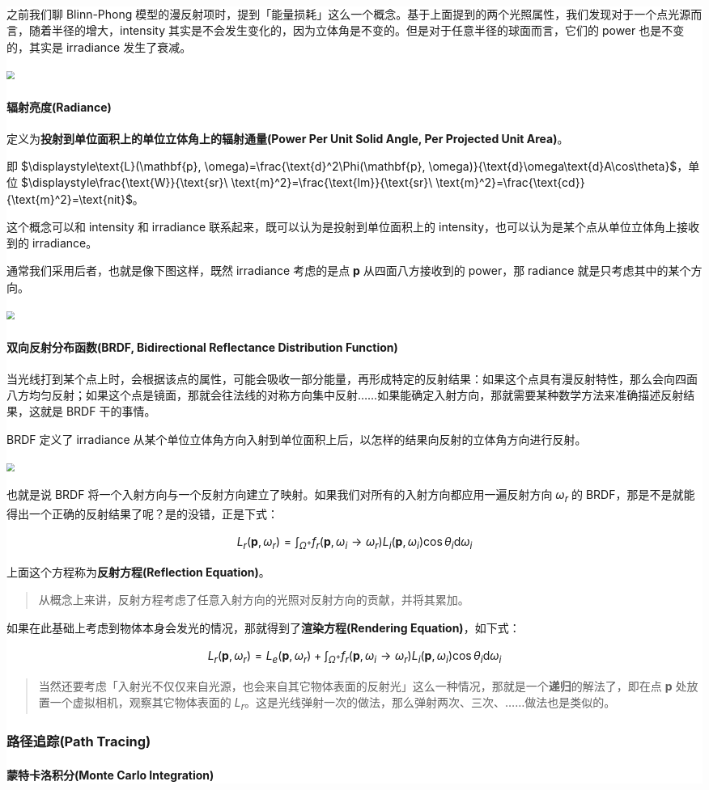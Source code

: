 之前我们聊 Blinn-Phong 模型的漫反射项时，提到「能量损耗」这么一个概念。基于上面提到的两个光照属性，我们发现对于一个点光源而言，随着半径的增大，intensity 其实是不会发生变化的，因为立体角是不变的。但是对于任意半径的球面而言，它们的 power 也是不变的，其实是 irradiance 发生了衰减。

<img src="irradiancefalloff.png" style="zoom:60%">

#### 辐射亮度(Radiance)

定义为**投射到单位面积上的单位立体角上的辐射通量(Power Per Unit Solid Angle, Per Projected Unit Area)**。

即 $\displaystyle\text{L}(\mathbf{p}, \omega)=\frac{\text{d}^2\Phi(\mathbf{p}, \omega)}{\text{d}\omega\text{d}A\cos\theta}$，单位 $\displaystyle\frac{\text{W}}{\text{sr}\ \text{m}^2}=\frac{\text{lm}}{\text{sr}\ \text{m}^2}=\frac{\text{cd}}{\text{m}^2}=\text{nit}$。

这个概念可以和 intensity 和 irradiance 联系起来，既可以认为是投射到单位面积上的 intensity，也可以认为是某个点从单位立体角上接收到的 irradiance。

通常我们采用后者，也就是像下图这样，既然 irradiance 考虑的是点 $\mathbf{p}$ 从四面八方接收到的 power，那 radiance 就是只考虑其中的某个方向。

<img src="radiance.png" style="zoom:60%">

#### 双向反射分布函数(BRDF, Bidirectional Reflectance Distribution Function)

当光线打到某个点上时，会根据该点的属性，可能会吸收一部分能量，再形成特定的反射结果：如果这个点具有漫反射特性，那么会向四面八方均匀反射；如果这个点是镜面，那就会往法线的对称方向集中反射……如果能确定入射方向，那就需要某种数学方法来准确描述反射结果，这就是 BRDF 干的事情。

BRDF 定义了 irradiance 从某个单位立体角方向入射到单位面积上后，以怎样的结果向反射的立体角方向进行反射。

<img src="brdf.png" style="zoom:60%">

也就是说 BRDF 将一个入射方向与一个反射方向建立了映射。如果我们对所有的入射方向都应用一遍反射方向 $\omega_r$ 的 BRDF，那是不是就能得出一个正确的反射结果了呢？是的没错，正是下式：

$$
L_r(\mathbf{p}, \omega_r) = \int_{\Omega^+}f_r(\mathbf{p}, \omega_i\rightarrow\omega_r)L_i(\mathbf{p},\omega_i)\cos\theta_i \text{d}\omega_i
$$

上面这个方程称为**反射方程(Reflection Equation)**。

> 从概念上来讲，反射方程考虑了任意入射方向的光照对反射方向的贡献，并将其累加。

如果在此基础上考虑到物体本身会发光的情况，那就得到了**渲染方程(Rendering Equation)**，如下式：

$$
L_r(\mathbf{p}, \omega_r) = L_e(\mathbf{p}, \omega_r)
+
\int_{\Omega^+}f_r(\mathbf{p}, \omega_i\rightarrow\omega_r)L_i(\mathbf{p},\omega_i)\cos\theta_i \text{d}\omega_i
$$

> 当然还要考虑「入射光不仅仅来自光源，也会来自其它物体表面的反射光」这么一种情况，那就是一个**递归**的解法了，即在点 $\mathbf{p}$ 处放置一个虚拟相机，观察其它物体表面的 $L_r$。这是光线弹射一次的做法，那么弹射两次、三次、……做法也是类似的。

### 路径追踪(Path Tracing)

#### 蒙特卡洛积分(Monte Carlo Integration)
